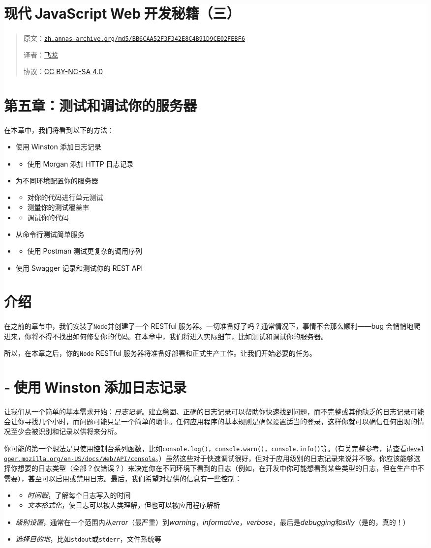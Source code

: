 # 现代 JavaScript Web 开发秘籍（三）

> 原文：[`zh.annas-archive.org/md5/BB6CAA52F3F342E8C4B91D9CE02FEBF6`](https://zh.annas-archive.org/md5/BB6CAA52F3F342E8C4B91D9CE02FEBF6)
> 
> 译者：[飞龙](https://github.com/wizardforcel)
> 
> 协议：[CC BY-NC-SA 4.0](http://creativecommons.org/licenses/by-nc-sa/4.0/)

# 第五章：测试和调试你的服务器

在本章中，我们将看到以下的方法：

+   使用 Winston 添加日志记录

+   - 使用 Morgan 添加 HTTP 日志记录

+   为不同环境配置你的服务器

+   - 对你的代码进行单元测试

+   - 测量你的测试覆盖率

+   - 调试你的代码

+   从命令行测试简单服务

+   - 使用 Postman 测试更复杂的调用序列

+   使用 Swagger 记录和测试你的 REST API

# 介绍

在之前的章节中，我们安装了`Node`并创建了一个 RESTful 服务器。一切准备好了吗？通常情况下，事情不会那么顺利——bug 会悄悄地爬进来，你将不得不找出如何修复你的代码。在本章中，我们将进入实际细节，比如测试和调试你的服务器。

所以，在本章之后，你的`Node` RESTful 服务器将准备好部署和正式生产工作。让我们开始必要的任务。

# - 使用 Winston 添加日志记录

让我们从一个简单的基本需求开始：*日志记录*。建立稳固、正确的日志记录可以帮助你快速找到问题，而不完整或其他缺乏的日志记录可能会让你寻找几个小时，而问题可能只是一个简单的琐事。任何应用程序的基本规则是确保设置适当的登录，这样你就可以确信任何出现的情况至少会被识别和记录以供将来分析。

你可能的第一个想法是只使用控制台系列函数，比如`console.log()`，`console.warn()`，`console.info()`等。（有关完整参考，请查看[`developer.mozilla.org/en-US/docs/Web/API/console`](https://developer.mozilla.org/en-US/docs/Web/API/console)。）虽然这些对于快速调试很好，但对于应用级别的日志记录来说并不够。你应该能够选择你想要的日志类型（全部？仅错误？）来决定你在不同环境下看到的日志（例如，在开发中你可能想看到某些类型的日志，但在生产中不需要），甚至可以启用或禁用日志。最后，我们希望对提供的信息有一些控制：

+   - *时间戳*，了解每个日志写入的时间

+   - *文本格式化*，使日志可以被人类理解，但也可以被应用程序解析

+   *级别设置*，通常在一个范围内从*error*（最严重）到*warning*，*informative*，*verbose*，最后是*debugging*和*silly*（是的，真的！）

+   *选择目的地*，比如`stdout`或`stderr`，文件系统等
